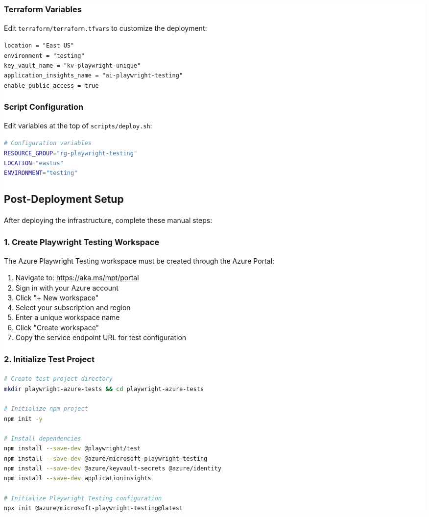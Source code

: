### Terraform Variables

Edit `terraform/terraform.tfvars` to customize the deployment:

```hcl
location = "East US"
environment = "testing"
key_vault_name = "kv-playwright-unique"
application_insights_name = "ai-playwright-testing"
enable_public_access = true
```

### Script Configuration

Edit variables at the top of `scripts/deploy.sh`:

```bash
# Configuration variables
RESOURCE_GROUP="rg-playwright-testing"
LOCATION="eastus"
ENVIRONMENT="testing"
```

## Post-Deployment Setup

After deploying the infrastructure, complete these manual steps:

### 1. Create Playwright Testing Workspace

The Azure Playwright Testing workspace must be created through the Azure Portal:

1. Navigate to: https://aka.ms/mpt/portal
2. Sign in with your Azure account
3. Click "+ New workspace"
4. Select your subscription and region
5. Enter a unique workspace name
6. Click "Create workspace"
7. Copy the service endpoint URL for test configuration

### 2. Initialize Test Project

```bash
# Create test project directory
mkdir playwright-azure-tests && cd playwright-azure-tests

# Initialize npm project
npm init -y

# Install dependencies
npm install --save-dev @playwright/test
npm install --save-dev @azure/microsoft-playwright-testing
npm install --save-dev @azure/keyvault-secrets @azure/identity
npm install --save-dev applicationinsights

# Initialize Playwright Testing configuration
npx init @azure/microsoft-playwright-testing@latest
```
